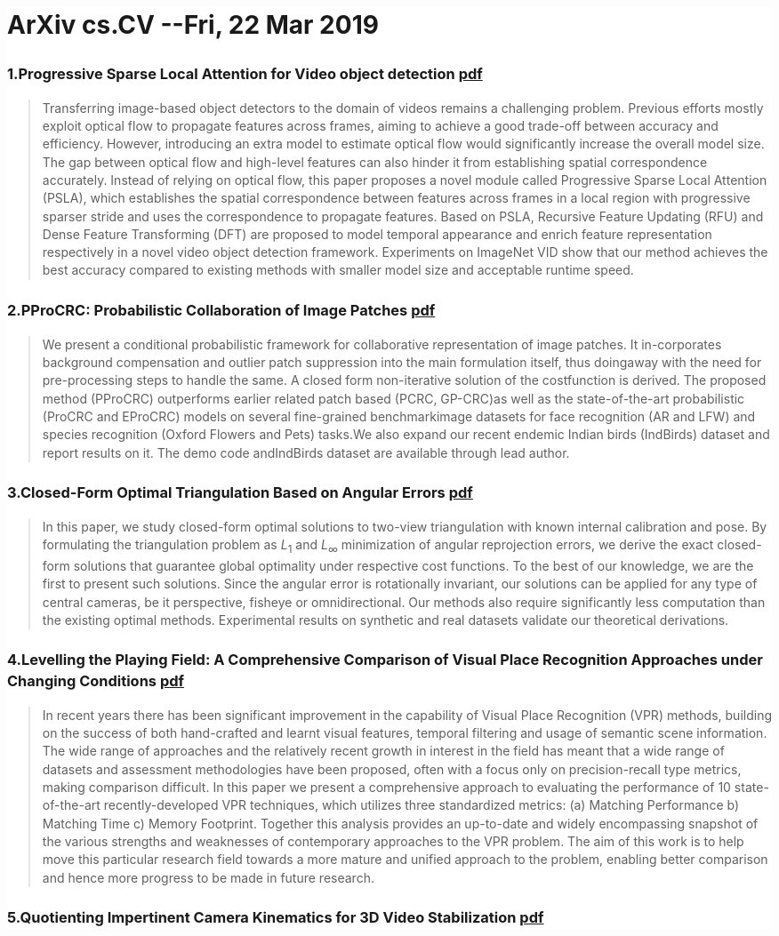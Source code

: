 # ArXiv cs.CV --Fri, 22 Mar 2019
### 1.Progressive Sparse Local Attention for Video object detection  [ pdf ](https://arxiv.org/pdf/1903.09126.pdf)
>  Transferring image-based object detectors to the domain of videos remains a challenging problem. Previous efforts mostly exploit optical flow to propagate features across frames, aiming to achieve a good trade-off between accuracy and efficiency. However, introducing an extra model to estimate optical flow would significantly increase the overall model size. The gap between optical flow and high-level features can also hinder it from establishing spatial correspondence accurately. Instead of relying on optical flow, this paper proposes a novel module called Progressive Sparse Local Attention (PSLA), which establishes the spatial correspondence between features across frames in a local region with progressive sparser stride and uses the correspondence to propagate features. Based on PSLA, Recursive Feature Updating (RFU) and Dense Feature Transforming (DFT) are proposed to model temporal appearance and enrich feature representation respectively in a novel video object detection framework. Experiments on ImageNet VID show that our method achieves the best accuracy compared to existing methods with smaller model size and acceptable runtime speed. 
### 2.PProCRC: Probabilistic Collaboration of Image Patches  [ pdf ](https://arxiv.org/pdf/1903.09123.pdf)
>  We present a conditional probabilistic framework for collaborative representation of image patches. It in-corporates background compensation and outlier patch suppression into the main formulation itself, thus doingaway with the need for pre-processing steps to handle the same. A closed form non-iterative solution of the costfunction is derived. The proposed method (PProCRC) outperforms earlier related patch based (PCRC, GP-CRC)as well as the state-of-the-art probabilistic (ProCRC and EProCRC) models on several fine-grained benchmarkimage datasets for face recognition (AR and LFW) and species recognition (Oxford Flowers and Pets) tasks.We also expand our recent endemic Indian birds (IndBirds) dataset and report results on it. The demo code andIndBirds dataset are available through lead author. 
### 3.Closed-Form Optimal Triangulation Based on Angular Errors  [ pdf ](https://arxiv.org/pdf/1903.09115.pdf)
>  In this paper, we study closed-form optimal solutions to two-view triangulation with known internal calibration and pose. By formulating the triangulation problem as $L_1$ and $L_\infty$ minimization of angular reprojection errors, we derive the exact closed-form solutions that guarantee global optimality under respective cost functions. To the best of our knowledge, we are the first to present such solutions. Since the angular error is rotationally invariant, our solutions can be applied for any type of central cameras, be it perspective, fisheye or omnidirectional. Our methods also require significantly less computation than the existing optimal methods. Experimental results on synthetic and real datasets validate our theoretical derivations. 
### 4.Levelling the Playing Field: A Comprehensive Comparison of Visual Place Recognition Approaches under Changing Conditions  [ pdf ](https://arxiv.org/pdf/1903.09107.pdf)
>  In recent years there has been significant improvement in the capability of Visual Place Recognition (VPR) methods, building on the success of both hand-crafted and learnt visual features, temporal filtering and usage of semantic scene information. The wide range of approaches and the relatively recent growth in interest in the field has meant that a wide range of datasets and assessment methodologies have been proposed, often with a focus only on precision-recall type metrics, making comparison difficult. In this paper we present a comprehensive approach to evaluating the performance of 10 state-of-the-art recently-developed VPR techniques, which utilizes three standardized metrics: (a) Matching Performance b) Matching Time c) Memory Footprint. Together this analysis provides an up-to-date and widely encompassing snapshot of the various strengths and weaknesses of contemporary approaches to the VPR problem. The aim of this work is to help move this particular research field towards a more mature and unified approach to the problem, enabling better comparison and hence more progress to be made in future research. 
### 5.Quotienting Impertinent Camera Kinematics for 3D Video Stabilization  [ pdf ](https://arxiv.org/pdf/1903.09073.pdf)
